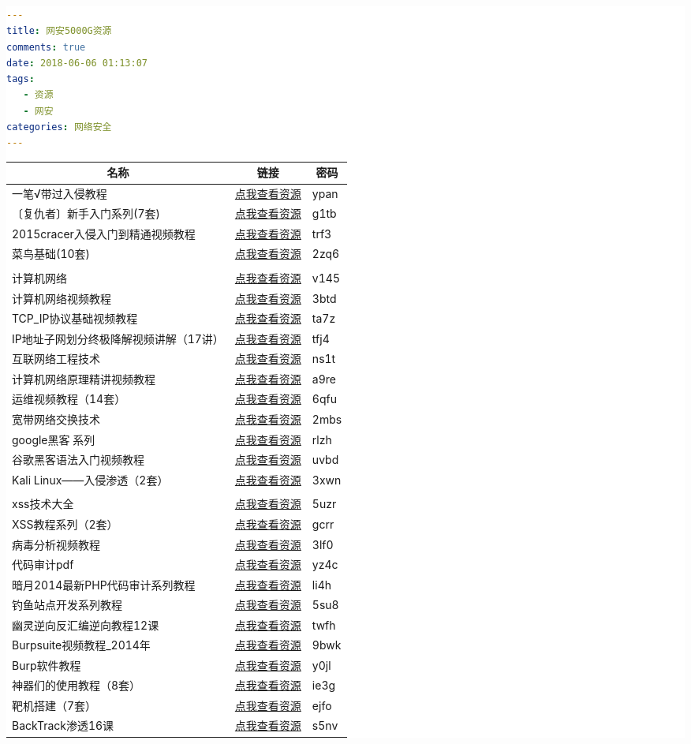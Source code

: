 ```yaml
---
title: 网安5000G资源
comments: true
date: 2018-06-06 01:13:07
tags:
   - 资源
   - 网安
categories: 网络安全
---
```


| 名称                                                         | 链接                                                         | 密码     |
| ------------------------------------------------------------ | ------------------------------------------------------------ | -------- |
| 一笔√带过入侵教程                                            | [点我查看资源](http://pan.baidu.com/s/1c2umQly)              | ypan     |
| 〔复仇者〕新手入门系列(7套)                                  | [点我查看资源](http://pan.baidu.com/s/1colrqu)               | g1tb     |
| 2015cracer入侵入门到精通视频教程                             | [点我查看资源](https://pan.baidu.com/s/1kUMj6IF)             | trf3     |
| 菜鸟基础(10套)                                               | [点我查看资源](https://pan.baidu.com/s/1i50iV5b)             | 2zq6     |
|                                                              |                                                              |          |
| 计算机网络                                                   | [点我查看资源](http://pan.baidu.com/s/1qY09XKw)              | v145     |
| 计算机网络视频教程                                           | [点我查看资源](https://pan.baidu.com/s/1mi4fUD6)             | 3btd     |
| TCP_IP协议基础视频教程                                       | [点我查看资源](http://pan.baidu.com/s/1bz0tFS)               | ta7z     |
| IP地址子网划分终极降解视频讲解（17讲）                       | [点我查看资源](https://pan.baidu.com/s/1hrOXdIW)             | tfj4     |
| 互联网络工程技术                                             | [点我查看资源](https://pan.baidu.com/s/1kV8SkYV)             | ns1t     |
| 计算机网络原理精讲视频教程                                   | [点我查看资源](https://pan.baidu.com/s/1bFFRAI)              | a9re     |
| 运维视频教程（14套）                                         | [点我查看资源](https://pan.baidu.com/s/1i4L7xat)             | 6qfu     |
| 宽带网络交换技术                                             | [点我查看资源](https://pan.baidu.com/s/1slb6fVn)             | 2mbs     |
| google黑客 系列                                              | [点我查看资源](https://pan.baidu.com/s/1pLjbvi7)             | rlzh     |
| 谷歌黑客语法入门视频教程                                     | [点我查看资源](https://pan.baidu.com/s/1nvGVE2H)             | uvbd     |
| Kali Linux——入侵渗透（2套）                                  | [点我查看资源](http://pan.baidu.com/s/1jIyKz4a)              | 3xwn     |
|                                                              |                                                              |          |
| xss技术大全                                                  | [点我查看资源](https://pan.baidu.com/s/1qX9N0Zi)             | 5uzr     |
| XSS教程系列（2套）                                           | [点我查看资源](https://pan.baidu.com/s/1jHGL9cE)             | gcrr     |
| 病毒分析视频教程                                             | [点我查看资源](https://pan.baidu.com/s/1kUOlh6R)             | 3lf0     |
| 代码审计pdf                                                  | [点我查看资源](http://pan.baidu.com/s/1hsAtOLQ)              | yz4c     |
| 暗月2014最新PHP代码审计系列教程                              | [点我查看资源](https://pan.baidu.com/s/1jHTCMhC)             | li4h     |
| 钓鱼站点开发系列教程                                         | [点我查看资源](https://pan.baidu.com/s/1qYxSFs4)             | 5su8     |
| 幽灵逆向反汇编逆向教程12课                                   | [点我查看资源](https://pan.baidu.com/s/1nv2I5M5)             | twfh     |
| Burpsuite视频教程_2014年                                     | [点我查看资源](http://pan.baidu.com/s/1jH8D5iQ)              | 9bwk     |
| Burp软件教程                                                 | [点我查看资源](http://pan.baidu.com/s/1hrZfY8s)              | y0jl     |
| 神器们的使用教程（8套）                                      | [点我查看资源](http://pan.baidu.com/s/1bpr7c9x)              | ie3g     |
| 靶机搭建（7套）                                              | [点我查看资源](http://pan.baidu.com/s/1slVawXn)              | ejfo     |
| BackTrack渗透16课                                            | [点我查看资源](https://pan.baidu.com/s/1ckNJMu)              | s5nv     |